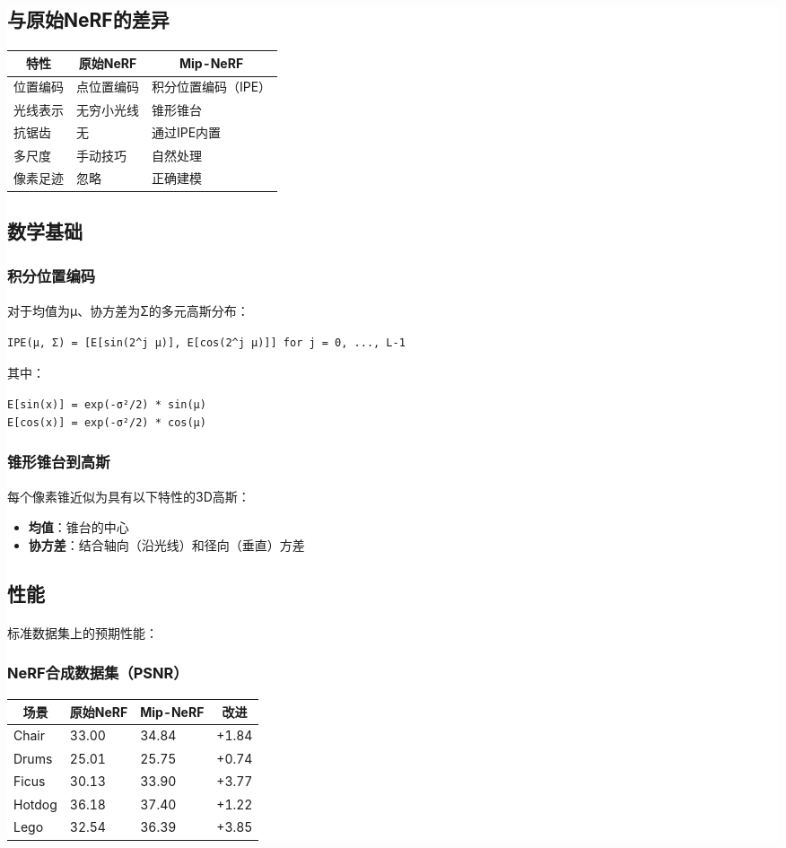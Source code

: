 ## 与原始NeRF的差异

| 特性 | 原始NeRF | Mip-NeRF |
|------|----------|----------|
| 位置编码 | 点位置编码 | 积分位置编码（IPE） |
| 光线表示 | 无穷小光线 | 锥形锥台 |
| 抗锯齿 | 无 | 通过IPE内置 |
| 多尺度 | 手动技巧 | 自然处理 |
| 像素足迹 | 忽略 | 正确建模 |

## 数学基础

### 积分位置编码

对于均值为μ、协方差为Σ的多元高斯分布：

```
IPE(μ, Σ) = [E[sin(2^j μ)], E[cos(2^j μ)]] for j = 0, ..., L-1
```

其中：
```
E[sin(x)] = exp(-σ²/2) * sin(μ)
E[cos(x)] = exp(-σ²/2) * cos(μ)
```

### 锥形锥台到高斯

每个像素锥近似为具有以下特性的3D高斯：
- **均值**：锥台的中心
- **协方差**：结合轴向（沿光线）和径向（垂直）方差

## 性能

标准数据集上的预期性能：

### NeRF合成数据集（PSNR）

| 场景 | 原始NeRF | Mip-NeRF | 改进 |
|------|----------|----------|------|
| Chair | 33.00 | 34.84 | +1.84 |
| Drums | 25.01 | 25.75 | +0.74 |
| Ficus | 30.13 | 33.90 | +3.77 |
| Hotdog | 36.18 | 37.40 | +1.22 |
| Lego | 32.54 | 36.39 | +3.85 |
